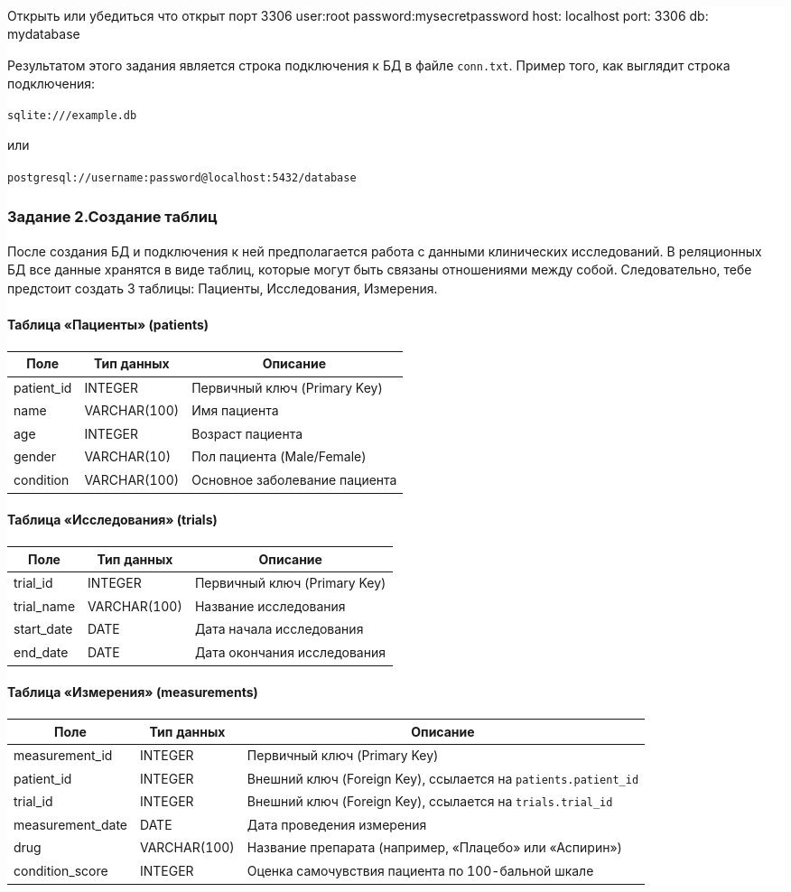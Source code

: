 Открыть или убедиться что открыт порт 3306
user:root
password:mysecretpassword
host: localhost
port: 3306
db: mydatabase

Результатом этого задания является строка подключения к БД в файле `conn.txt`. Пример того, как выглядит строка подключения:

`sqlite:///example.db`

или

`postgresql://username:password@localhost:5432/database`

### Задание 2.Создание таблиц

После создания БД и подключения к ней предполагается работа с данными клинических исследований. В реляционных БД все данные хранятся в виде таблиц, которые могут быть связаны отношениями между собой. Следовательно, тебе предстоит создать 3 таблицы: Пациенты, Исследования, Измерения.

#### Таблица «Пациенты» (patients)

| Поле           | Тип данных  | Описание                        |
|----------------|-------------|---------------------------------|
| patient_id     | INTEGER     | Первичный ключ (Primary Key)    |
| name           | VARCHAR(100)| Имя пациента                    |
| age            | INTEGER     | Возраст пациента                |
| gender         | VARCHAR(10) | Пол пациента (Male/Female)      |
| condition      | VARCHAR(100)| Основное заболевание пациента   |

#### Таблица «Исследования» (trials)

| Поле           | Тип данных  | Описание                        |
|----------------|-------------|---------------------------------|
| trial_id       | INTEGER     | Первичный ключ (Primary Key)    |
| trial_name     | VARCHAR(100)| Название исследования           |
| start_date     | DATE        | Дата начала исследования        |
| end_date       | DATE        | Дата окончания исследования     |

#### Таблица «Измерения» (measurements)

| Поле                | Тип данных  | Описание                                                         |
|---------------------|-------------|------------------------------------------------------------------|
| measurement_id      | INTEGER     | Первичный ключ (Primary Key)                                     |
| patient_id          | INTEGER     | Внешний ключ (Foreign Key), ссылается на `patients.patient_id`   |
| trial_id            | INTEGER     | Внешний ключ (Foreign Key), ссылается на `trials.trial_id`       |
| measurement_date    | DATE        | Дата проведения измерения                                        |
| drug                | VARCHAR(100)| Название препарата (например, «Плацебо» или «Аспирин»)           |
| condition_score     | INTEGER     | Оценка самочувствия пациента по 100-бальной шкале                |
